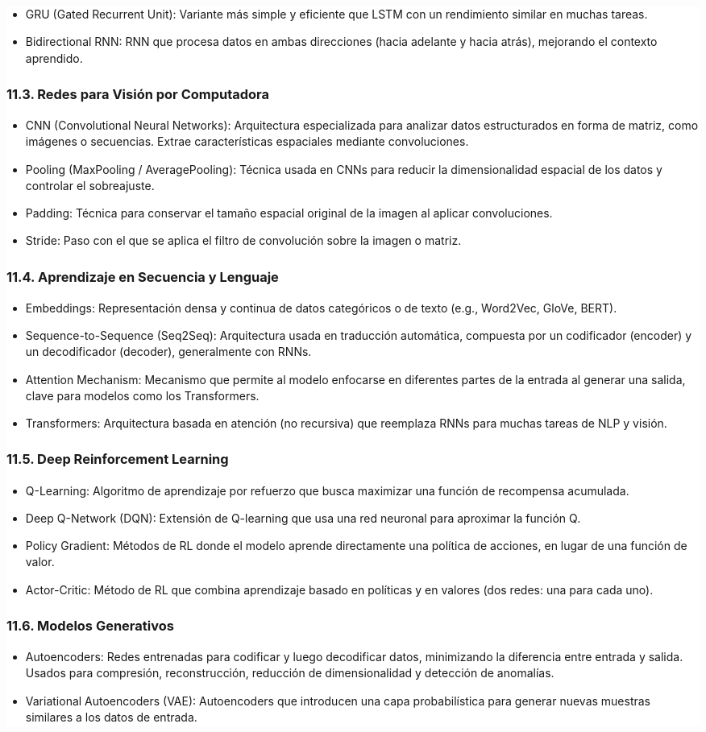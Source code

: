 -   GRU (Gated Recurrent Unit): Variante más simple y eficiente que LSTM con un rendimiento similar en muchas tareas.

-   Bidirectional RNN: RNN que procesa datos en ambas direcciones (hacia adelante y hacia atrás), mejorando el contexto aprendido.


### 11.3. Redes para Visión por Computadora

-   CNN (Convolutional Neural Networks): Arquitectura especializada para analizar datos estructurados en forma de matriz, como imágenes o secuencias. Extrae características espaciales mediante convoluciones.

-   Pooling (MaxPooling / AveragePooling): Técnica usada en CNNs para reducir la dimensionalidad espacial de los datos y controlar el sobreajuste.

-   Padding: Técnica para conservar el tamaño espacial original de la imagen al aplicar convoluciones.

-   Stride: Paso con el que se aplica el filtro de convolución sobre la imagen o matriz.


### 11.4. Aprendizaje en Secuencia y Lenguaje

-   Embeddings: Representación densa y continua de datos categóricos o de texto (e.g., Word2Vec, GloVe, BERT).

-   Sequence-to-Sequence (Seq2Seq): Arquitectura usada en traducción automática, compuesta por un codificador (encoder) y un decodificador (decoder), generalmente con RNNs.

-   Attention Mechanism: Mecanismo que permite al modelo enfocarse en diferentes partes de la entrada al generar una salida, clave para modelos como los Transformers.

-   Transformers: Arquitectura basada en atención (no recursiva) que reemplaza RNNs para muchas tareas de NLP y visión.


### 11.5. Deep Reinforcement Learning

-   Q-Learning: Algoritmo de aprendizaje por refuerzo que busca maximizar una función de recompensa acumulada.

-   Deep Q-Network (DQN): Extensión de Q-learning que usa una red neuronal para aproximar la función Q.

-   Policy Gradient: Métodos de RL donde el modelo aprende directamente una política de acciones, en lugar de una función de valor.

-   Actor-Critic: Método de RL que combina aprendizaje basado en políticas y en valores (dos redes: una para cada uno).


### 11.6. Modelos Generativos

-   Autoencoders: Redes entrenadas para codificar y luego decodificar datos, minimizando la diferencia entre entrada y salida. Usados para compresión, reconstrucción, reducción de dimensionalidad y detección de anomalías.

-   Variational Autoencoders (VAE): Autoencoders que introducen una capa probabilística para generar nuevas muestras similares a los datos de entrada.
